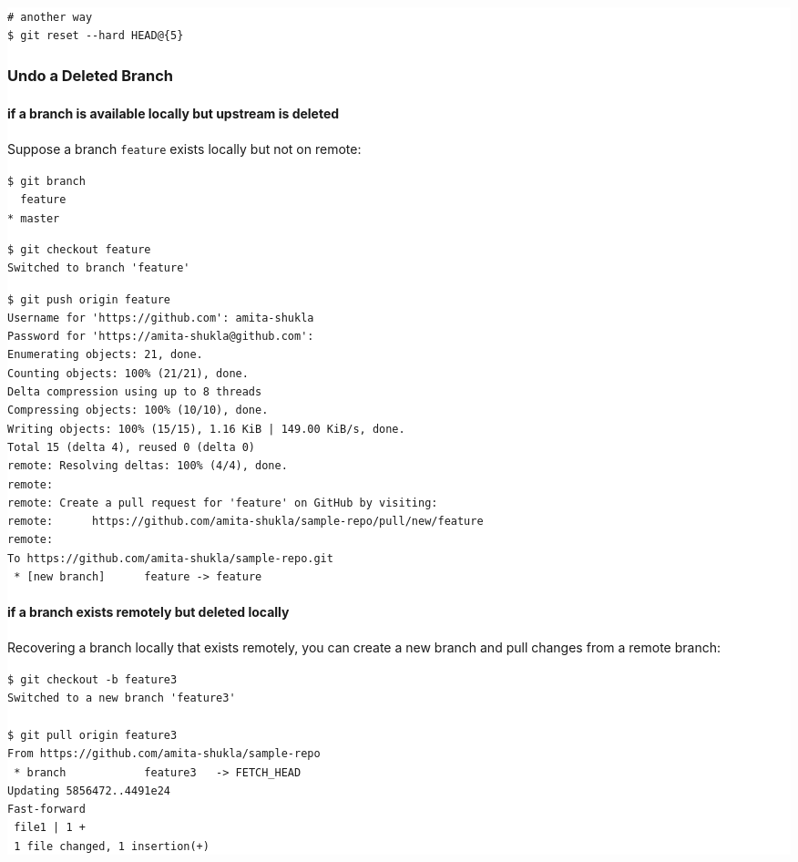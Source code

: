 ```git
# another way
$ git reset --hard HEAD@{5}

```

### Undo a Deleted Branch

#### if a branch is available locally but upstream is deleted
Suppose a branch `feature` exists locally but not on remote:
```git
$ git branch
  feature
* master
```
```git
$ git checkout feature
Switched to branch 'feature'
```
```git
$ git push origin feature
Username for 'https://github.com': amita-shukla
Password for 'https://amita-shukla@github.com': 
Enumerating objects: 21, done.
Counting objects: 100% (21/21), done.
Delta compression using up to 8 threads
Compressing objects: 100% (10/10), done.
Writing objects: 100% (15/15), 1.16 KiB | 149.00 KiB/s, done.
Total 15 (delta 4), reused 0 (delta 0)
remote: Resolving deltas: 100% (4/4), done.
remote: 
remote: Create a pull request for 'feature' on GitHub by visiting:
remote:      https://github.com/amita-shukla/sample-repo/pull/new/feature
remote: 
To https://github.com/amita-shukla/sample-repo.git
 * [new branch]      feature -> feature
```


#### if a branch exists remotely but deleted locally
Recovering a branch locally that exists remotely, you can create a new branch and pull changes from a remote branch:
```git
$ git checkout -b feature3
Switched to a new branch 'feature3'

$ git pull origin feature3
From https://github.com/amita-shukla/sample-repo
 * branch            feature3   -> FETCH_HEAD
Updating 5856472..4491e24
Fast-forward
 file1 | 1 +
 1 file changed, 1 insertion(+)
```
